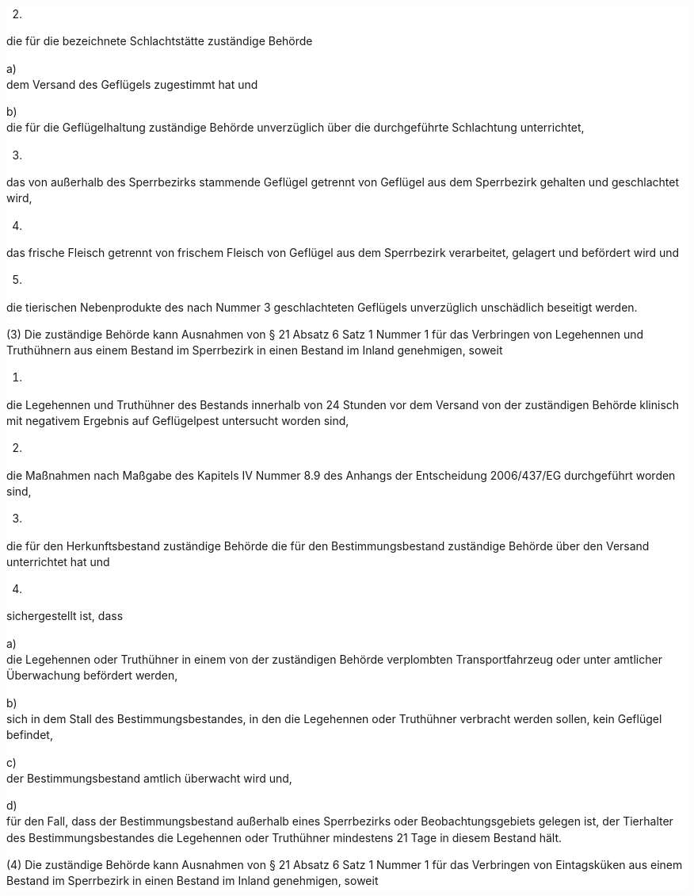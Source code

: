 2.  
die für die bezeichnete Schlachtstätte zuständige Behörde

a)  
dem Versand des Geflügels zugestimmt hat und

b)  
die für die Geflügelhaltung zuständige Behörde unverzüglich über die durchgeführte Schlachtung unterrichtet,

3.  
das von außerhalb des Sperrbezirks stammende Geflügel getrennt von Geflügel aus dem Sperrbezirk gehalten und geschlachtet wird,

4.  
das frische Fleisch getrennt von frischem Fleisch von Geflügel aus dem Sperrbezirk verarbeitet, gelagert und befördert wird und

5.  
die tierischen Nebenprodukte des nach Nummer 3 geschlachteten Geflügels unverzüglich unschädlich beseitigt werden.

(3) Die zuständige Behörde kann Ausnahmen von § 21 Absatz 6 Satz 1 Nummer 1 für das Verbringen von Legehennen und Truthühnern aus einem Bestand im Sperrbezirk in einen Bestand im Inland genehmigen, soweit

1.  
die Legehennen und Truthühner des Bestands innerhalb von 24 Stunden vor dem Versand von der zuständigen Behörde klinisch mit negativem Ergebnis auf Geflügelpest untersucht worden sind,

2.  
die Maßnahmen nach Maßgabe des Kapitels IV Nummer 8.9 des Anhangs der Entscheidung 2006/437/EG durchgeführt worden sind,

3.  
die für den Herkunftsbestand zuständige Behörde die für den Bestimmungsbestand zuständige Behörde über den Versand unterrichtet hat und

4.  
sichergestellt ist, dass

a)  
die Legehennen oder Truthühner in einem von der zuständigen Behörde verplombten Transportfahrzeug oder unter amtlicher Überwachung befördert werden,

b)  
sich in dem Stall des Bestimmungsbestandes, in den die Legehennen oder Truthühner verbracht werden sollen, kein Geflügel befindet,

c)  
der Bestimmungsbestand amtlich überwacht wird und,

d)  
für den Fall, dass der Bestimmungsbestand außerhalb eines Sperrbezirks oder Beobachtungsgebiets gelegen ist, der Tierhalter des Bestimmungsbestandes die Legehennen oder Truthühner mindestens 21 Tage in diesem Bestand hält.

(4) Die zuständige Behörde kann Ausnahmen von § 21 Absatz 6 Satz 1 Nummer 1 für das Verbringen von Eintagsküken aus einem Bestand im Sperrbezirk in einen Bestand im Inland genehmigen, soweit
